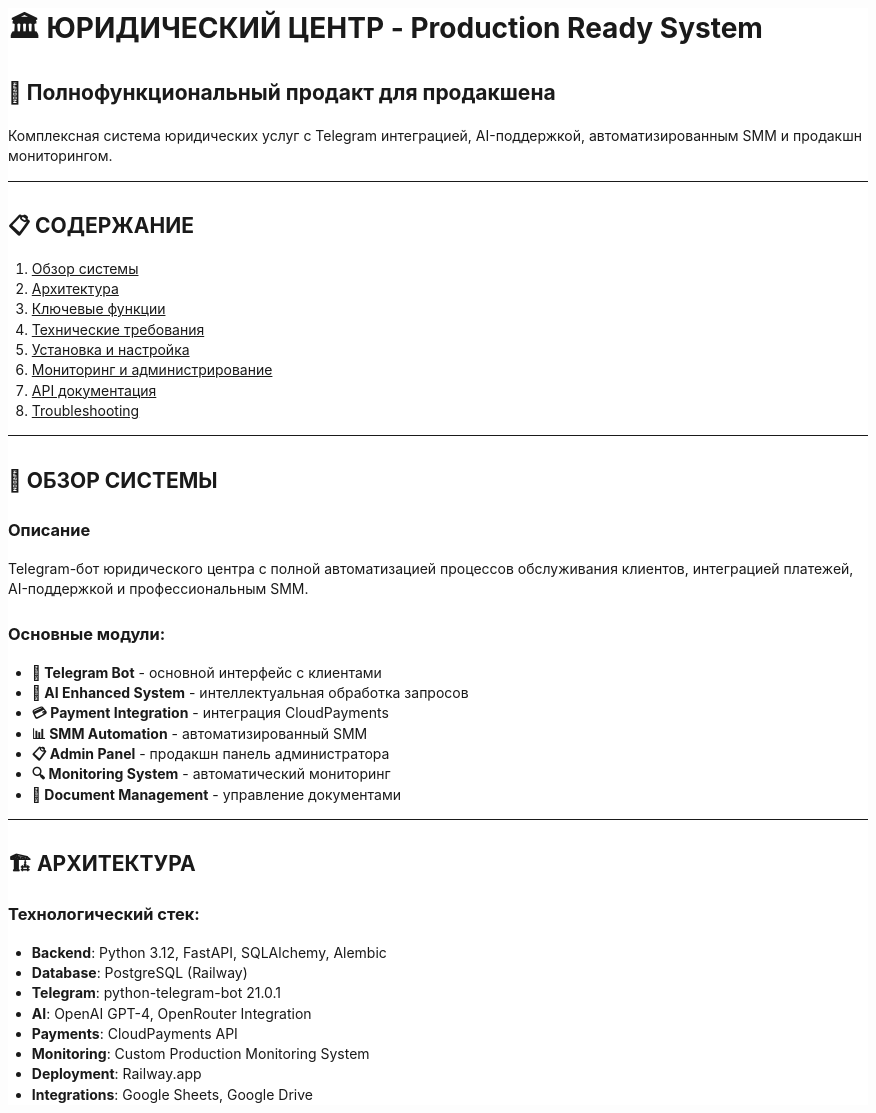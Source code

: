 # 🏛️ ЮРИДИЧЕСКИЙ ЦЕНТР - Production Ready System

## 🚀 Полнофункциональный продакт для продакшена

Комплексная система юридических услуг с Telegram интеграцией, AI-поддержкой, автоматизированным SMM и продакшн мониторингом.

---

## 📋 СОДЕРЖАНИЕ

1. [Обзор системы](#-обзор-системы)
2. [Архитектура](#-архитектура)
3. [Ключевые функции](#-ключевые-функции)
4. [Технические требования](#-технические-требования)
5. [Установка и настройка](#-установка-и-настройка)
6. [Мониторинг и администрирование](#-мониторинг-и-администрирование)
7. [API документация](#-api-документация)
8. [Troubleshooting](#-troubleshooting)

---

## 🎯 ОБЗОР СИСТЕМЫ

### Описание

Telegram-бот юридического центра с полной автоматизацией процессов обслуживания клиентов, интеграцией платежей, AI-поддержкой и профессиональным SMM.

### Основные модули:

- **🤖 Telegram Bot** - основной интерфейс с клиентами
- **🧠 AI Enhanced System** - интеллектуальная обработка запросов
- **💳 Payment Integration** - интеграция CloudPayments
- **📊 SMM Automation** - автоматизированный SMM
- **📋 Admin Panel** - продакшн панель администратора
- **🔍 Monitoring System** - автоматический мониторинг
- **📑 Document Management** - управление документами

---

## 🏗️ АРХИТЕКТУРА

### Технологический стек:

- **Backend**: Python 3.12, FastAPI, SQLAlchemy, Alembic
- **Database**: PostgreSQL (Railway)
- **Telegram**: python-telegram-bot 21.0.1
- **AI**: OpenAI GPT-4, OpenRouter Integration
- **Payments**: CloudPayments API
- **Monitoring**: Custom Production Monitoring System
- **Deployment**: Railway.app
- **Integrations**: Google Sheets, Google Drive

